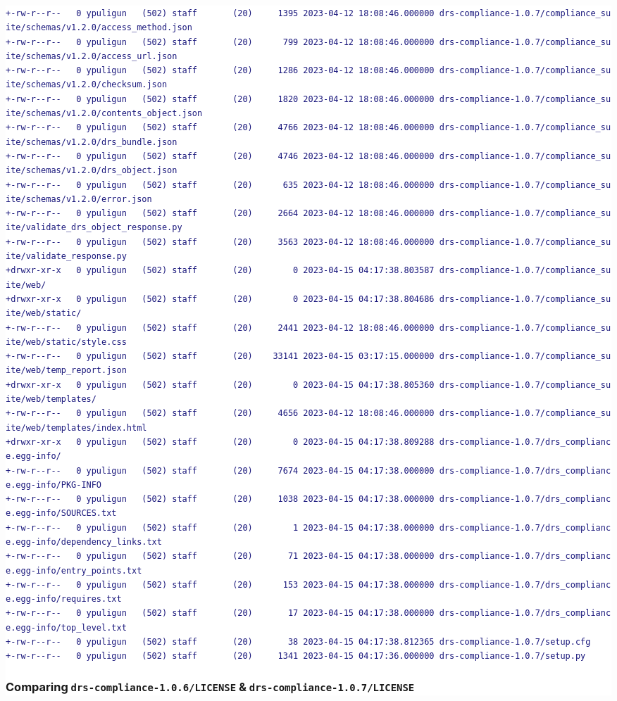 ```diff
+-rw-r--r--   0 ypuligun   (502) staff       (20)     1395 2023-04-12 18:08:46.000000 drs-compliance-1.0.7/compliance_suite/schemas/v1.2.0/access_method.json
+-rw-r--r--   0 ypuligun   (502) staff       (20)      799 2023-04-12 18:08:46.000000 drs-compliance-1.0.7/compliance_suite/schemas/v1.2.0/access_url.json
+-rw-r--r--   0 ypuligun   (502) staff       (20)     1286 2023-04-12 18:08:46.000000 drs-compliance-1.0.7/compliance_suite/schemas/v1.2.0/checksum.json
+-rw-r--r--   0 ypuligun   (502) staff       (20)     1820 2023-04-12 18:08:46.000000 drs-compliance-1.0.7/compliance_suite/schemas/v1.2.0/contents_object.json
+-rw-r--r--   0 ypuligun   (502) staff       (20)     4766 2023-04-12 18:08:46.000000 drs-compliance-1.0.7/compliance_suite/schemas/v1.2.0/drs_bundle.json
+-rw-r--r--   0 ypuligun   (502) staff       (20)     4746 2023-04-12 18:08:46.000000 drs-compliance-1.0.7/compliance_suite/schemas/v1.2.0/drs_object.json
+-rw-r--r--   0 ypuligun   (502) staff       (20)      635 2023-04-12 18:08:46.000000 drs-compliance-1.0.7/compliance_suite/schemas/v1.2.0/error.json
+-rw-r--r--   0 ypuligun   (502) staff       (20)     2664 2023-04-12 18:08:46.000000 drs-compliance-1.0.7/compliance_suite/validate_drs_object_response.py
+-rw-r--r--   0 ypuligun   (502) staff       (20)     3563 2023-04-12 18:08:46.000000 drs-compliance-1.0.7/compliance_suite/validate_response.py
+drwxr-xr-x   0 ypuligun   (502) staff       (20)        0 2023-04-15 04:17:38.803587 drs-compliance-1.0.7/compliance_suite/web/
+drwxr-xr-x   0 ypuligun   (502) staff       (20)        0 2023-04-15 04:17:38.804686 drs-compliance-1.0.7/compliance_suite/web/static/
+-rw-r--r--   0 ypuligun   (502) staff       (20)     2441 2023-04-12 18:08:46.000000 drs-compliance-1.0.7/compliance_suite/web/static/style.css
+-rw-r--r--   0 ypuligun   (502) staff       (20)    33141 2023-04-15 03:17:15.000000 drs-compliance-1.0.7/compliance_suite/web/temp_report.json
+drwxr-xr-x   0 ypuligun   (502) staff       (20)        0 2023-04-15 04:17:38.805360 drs-compliance-1.0.7/compliance_suite/web/templates/
+-rw-r--r--   0 ypuligun   (502) staff       (20)     4656 2023-04-12 18:08:46.000000 drs-compliance-1.0.7/compliance_suite/web/templates/index.html
+drwxr-xr-x   0 ypuligun   (502) staff       (20)        0 2023-04-15 04:17:38.809288 drs-compliance-1.0.7/drs_compliance.egg-info/
+-rw-r--r--   0 ypuligun   (502) staff       (20)     7674 2023-04-15 04:17:38.000000 drs-compliance-1.0.7/drs_compliance.egg-info/PKG-INFO
+-rw-r--r--   0 ypuligun   (502) staff       (20)     1038 2023-04-15 04:17:38.000000 drs-compliance-1.0.7/drs_compliance.egg-info/SOURCES.txt
+-rw-r--r--   0 ypuligun   (502) staff       (20)        1 2023-04-15 04:17:38.000000 drs-compliance-1.0.7/drs_compliance.egg-info/dependency_links.txt
+-rw-r--r--   0 ypuligun   (502) staff       (20)       71 2023-04-15 04:17:38.000000 drs-compliance-1.0.7/drs_compliance.egg-info/entry_points.txt
+-rw-r--r--   0 ypuligun   (502) staff       (20)      153 2023-04-15 04:17:38.000000 drs-compliance-1.0.7/drs_compliance.egg-info/requires.txt
+-rw-r--r--   0 ypuligun   (502) staff       (20)       17 2023-04-15 04:17:38.000000 drs-compliance-1.0.7/drs_compliance.egg-info/top_level.txt
+-rw-r--r--   0 ypuligun   (502) staff       (20)       38 2023-04-15 04:17:38.812365 drs-compliance-1.0.7/setup.cfg
+-rw-r--r--   0 ypuligun   (502) staff       (20)     1341 2023-04-15 04:17:36.000000 drs-compliance-1.0.7/setup.py
```

### Comparing `drs-compliance-1.0.6/LICENSE` & `drs-compliance-1.0.7/LICENSE`
